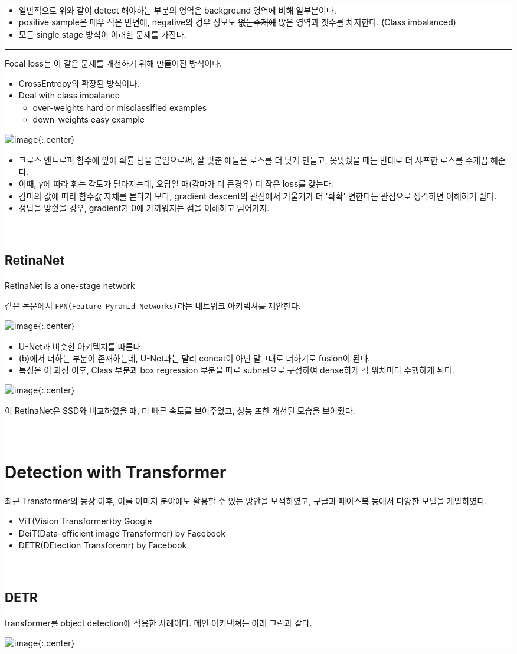 - 일반적으로 위와 같이 detect  해야하는 부분의 영역은 background 영역에 비해 일부분이다. 
- positive sample은 매우 적은 반면에, negative의 경우 정보도 ~~없는주제에~~ 많은 영역과 갯수를 차지한다. (Class imbalanced)
- 모든 single stage 방식이 이러한 문제를 가진다. 

---

Focal loss는 이 같은 문제를 개선하기 위해 만들어진 방식이다. 

- CrossEntropy의 확장된 방식이다. 
- Deal with class imbalance
	- over-weights hard or misclassified examples
	- down-weights easy example

![image](https://user-images.githubusercontent.com/38639633/110727993-9ba94d80-825f-11eb-8b55-7ffe537fda17.png){:.center}

- 크로스 엔트로피 함수에 앞에 확률 텀을 붙임으로써, 잘 맞춘 애들은 로스를 더 낮게 만들고, 못맞췄을 때는 반대로 더 샤프한 로스를 주게끔 해준다. 
- 이때, $\gamma$에 따라 휘는 각도가 달라지는데, 오답일 때(감마가 더 큰경우) 더 작은 loss를 갖는다.
- 감마의 값에 따라 함수값 자체를 본다기 보다, gradient descent의 관점에서 기울기가 더 '확확' 변한다는 관점으로 생각하면 이해하기 쉽다. 
- 정답을 맞췄을 경우, gradient가 0에 가까워지는 점을 이해하고 넘어가자.

<br>

## RetinaNet

RetinaNet is a one-stage network

같은 논문에서 `FPN(Feature Pyramid Networks)`라는 네트워크 아키텍쳐를 제안한다. 

![image](https://user-images.githubusercontent.com/38639633/110730011-10ca5200-8263-11eb-9042-97cc075ca1c2.png){:.center}

- U-Net과 비슷한 아키텍쳐를 따른다
- (b)에서 더하는 부분이 존재하는데, U-Net과는 달리 concat이 아닌 말그대로 더하기로 fusion이 된다. 
- 특징은 이 과정 이후, Class 부분과 box regression 부분을 따로 subnet으로 구성하여 dense하게 각 위치마다 수행하게 된다. 

![image](https://user-images.githubusercontent.com/38639633/110730171-5555ed80-8263-11eb-88c4-6ad66e33669f.png){:.center}

이 RetinaNet은 SSD와 비교하였을 때, 더 빠른 속도를 보여주었고, 성능 또한 개선된 모습을 보여줬다. 

<br>

# Detection with Transformer

최근 Transformer의 등장 이후, 이를 이미지 분야에도 활용할 수 있는 방안을 모색하였고, 구글과 페이스북 등에서 다양한 모델을 개발하였다. 

- ViT(Vision Transformer)by Google
- DeiT(Data-efficient image Transformer) by Facebook
- DETR(DEtection Transforemr) by Facebook

<br>

## DETR

transformer를 object detection에 적용한 사례이다. 메인 아키텍쳐는 아래 그림과 같다. 

![image](https://user-images.githubusercontent.com/38639633/110730556-fe044d00-8263-11eb-8b17-966c4eb4af50.png){:.center}
